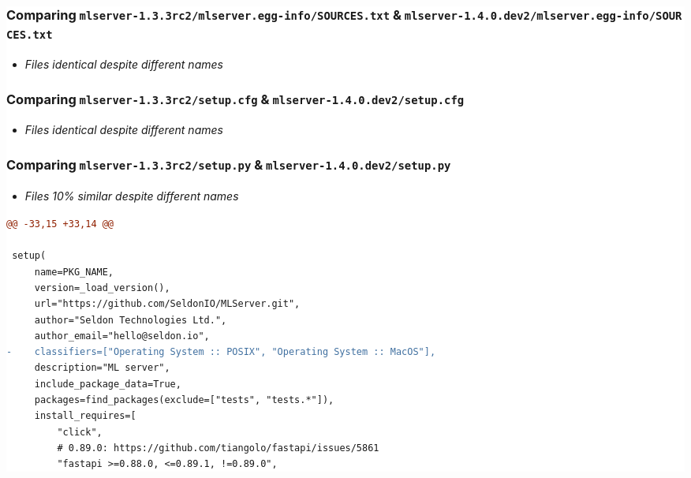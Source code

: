 ### Comparing `mlserver-1.3.3rc2/mlserver.egg-info/SOURCES.txt` & `mlserver-1.4.0.dev2/mlserver.egg-info/SOURCES.txt`

 * *Files identical despite different names*

### Comparing `mlserver-1.3.3rc2/setup.cfg` & `mlserver-1.4.0.dev2/setup.cfg`

 * *Files identical despite different names*

### Comparing `mlserver-1.3.3rc2/setup.py` & `mlserver-1.4.0.dev2/setup.py`

 * *Files 10% similar despite different names*

```diff
@@ -33,15 +33,14 @@
 
 setup(
     name=PKG_NAME,
     version=_load_version(),
     url="https://github.com/SeldonIO/MLServer.git",
     author="Seldon Technologies Ltd.",
     author_email="hello@seldon.io",
-    classifiers=["Operating System :: POSIX", "Operating System :: MacOS"],
     description="ML server",
     include_package_data=True,
     packages=find_packages(exclude=["tests", "tests.*"]),
     install_requires=[
         "click",
         # 0.89.0: https://github.com/tiangolo/fastapi/issues/5861
         "fastapi >=0.88.0, <=0.89.1, !=0.89.0",
```

